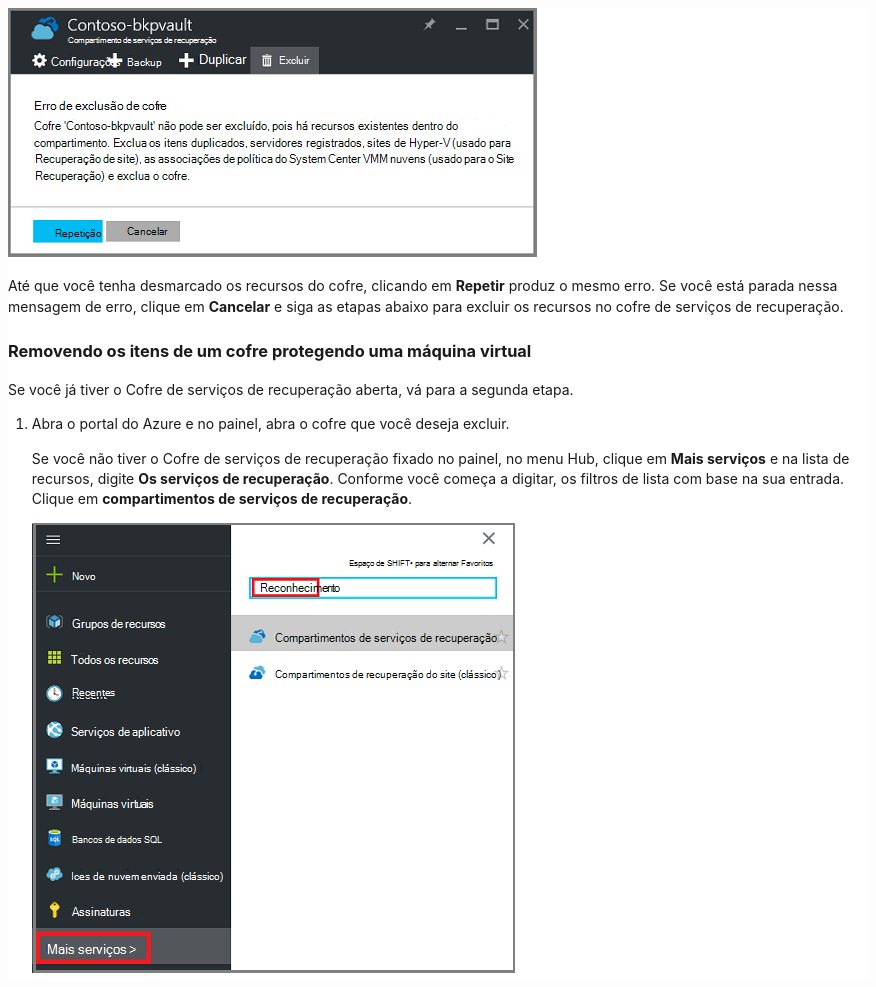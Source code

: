 ![Erro de exclusão de cofre](./media/backup-azure-delete-vault/vault-deletion-error.png) <br/>

Até que você tenha desmarcado os recursos do cofre, clicando em **Repetir** produz o mesmo erro. Se você está parada nessa mensagem de erro, clique em **Cancelar** e siga as etapas abaixo para excluir os recursos no cofre de serviços de recuperação.


### <a name="removing-the-items-from-a-vault-protecting-a-vm"></a>Removendo os itens de um cofre protegendo uma máquina virtual

Se você já tiver o Cofre de serviços de recuperação aberta, vá para a segunda etapa.

1.  Abra o portal do Azure e no painel, abra o cofre que você deseja excluir.

    Se você não tiver o Cofre de serviços de recuperação fixado no painel, no menu Hub, clique em **Mais serviços** e na lista de recursos, digite **Os serviços de recuperação**. Conforme você começa a digitar, os filtros de lista com base na sua entrada. Clique em **compartimentos de serviços de recuperação**.

    ![Criar Cofre de serviços de recuperação etapa 1](./media/backup-azure-delete-vault/open-recovery-services-vault.png) <br/>
